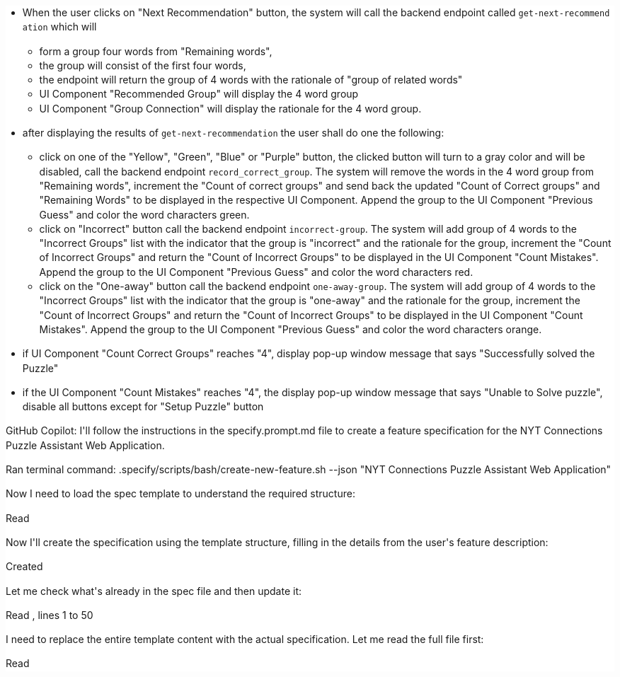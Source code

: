 - When the user clicks on "Next Recommendation" button, the system will call the backend endpoint called `get-next-recommendation` which will
  - form a group four words from "Remaining words",
  - the group will consist of the first four words,
  - the endpoint will return the group of 4 words with the rationale of "group of related words"
  - UI Component "Recommended Group" will display the 4 word group
  - UI Component "Group Connection" will display the rationale for the 4 word group.

- after displaying the results of `get-next-recommendation` the user shall do one the following:
  - click on one of the "Yellow", "Green", "Blue" or "Purple" button, the clicked button will turn to a gray color and will be disabled, call the backend endpoint `record_correct_group`.  The system will remove the words in the 4 word group from "Remaining words", increment the "Count of correct groups" and send back the updated "Count of Correct groups" and "Remaining Words" to be displayed in the respective UI Component. Append the group to the UI Component "Previous Guess" and color the word characters green.
  - click on "Incorrect" button call the backend endpoint `incorrect-group`.  The system will add group of 4 words to the "Incorrect Groups" list with the indicator that the group is "incorrect" and the rationale for the group, increment the "Count of Incorrect Groups" and return the "Count of Incorrect Groups" to be displayed in the UI Component "Count Mistakes".  Append the group to the UI Component "Previous Guess" and color the word characters red.
  - click on the "One-away" button call the backend endpoint `one-away-group`.  The system will add group of 4 words to the "Incorrect Groups" list with the indicator that the group is "one-away" and the rationale for the group, increment the "Count of Incorrect Groups" and return the "Count of Incorrect Groups" to be displayed in the UI Component "Count Mistakes". Append the group to the UI Component "Previous Guess" and color the word characters orange.

- if UI Component "Count Correct Groups" reaches "4", display pop-up window message that says "Successfully solved the Puzzle"

- if the UI Component "Count Mistakes" reaches "4", the display pop-up window message that says "Unable to Solve puzzle", disable all buttons except for "Setup Puzzle" button

GitHub Copilot: I'll follow the instructions in the specify.prompt.md file to create a feature specification for the NYT Connections Puzzle Assistant Web Application. 

Ran terminal command: .specify/scripts/bash/create-new-feature.sh --json "NYT Connections Puzzle Assistant Web Application"

Now I need to load the spec template to understand the required structure: 

Read [](file:///Users/jim/Desktop/genai/sdd_connection_solver2/.specify/templates/spec-template.md)

Now I'll create the specification using the template structure, filling in the details from the user's feature description: 

Created [](file:///Users/jim/Desktop/genai/sdd_connection_solver2/specs/001-nyt-connections-puzzle/spec.md)

Let me check what's already in the spec file and then update it: 

Read [](file:///Users/jim/Desktop/genai/sdd_connection_solver2/specs/001-nyt-connections-puzzle/spec.md#1-1), lines 1 to 50

I need to replace the entire template content with the actual specification. Let me read the full file first: 

Read [](file:///Users/jim/Desktop/genai/sdd_connection_solver2/specs/001-nyt-connections-puzzle/spec.md)
